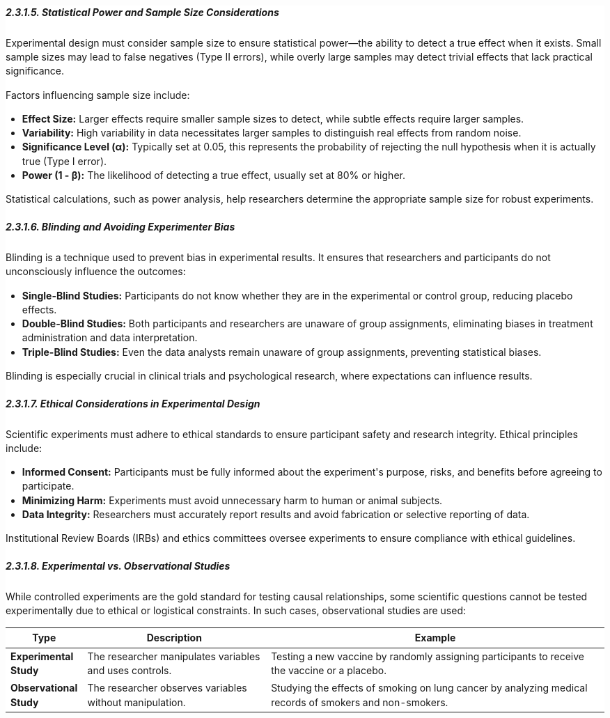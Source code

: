 ##### 2.3.1.5. Statistical Power and Sample Size Considerations

Experimental design must consider sample size to ensure statistical power—the ability to detect a true effect when it exists. Small sample sizes may lead to false negatives (Type II errors), while overly large samples may detect trivial effects that lack practical significance.

Factors influencing sample size include:

- **Effect Size:** Larger effects require smaller sample sizes to detect, while subtle effects require larger samples.
- **Variability:** High variability in data necessitates larger samples to distinguish real effects from random noise.
- **Significance Level (α):** Typically set at 0.05, this represents the probability of rejecting the null hypothesis when it is actually true (Type I error).
- **Power (1 - β):** The likelihood of detecting a true effect, usually set at 80% or higher.

Statistical calculations, such as power analysis, help researchers determine the appropriate sample size for robust experiments.

##### 2.3.1.6. Blinding and Avoiding Experimenter Bias

Blinding is a technique used to prevent bias in experimental results. It ensures that researchers and participants do not unconsciously influence the outcomes:

- **Single-Blind Studies:** Participants do not know whether they are in the experimental or control group, reducing placebo effects.
- **Double-Blind Studies:** Both participants and researchers are unaware of group assignments, eliminating biases in treatment administration and data interpretation.
- **Triple-Blind Studies:** Even the data analysts remain unaware of group assignments, preventing statistical biases.

Blinding is especially crucial in clinical trials and psychological research, where expectations can influence results.

##### 2.3.1.7. Ethical Considerations in Experimental Design

Scientific experiments must adhere to ethical standards to ensure participant safety and research integrity. Ethical principles include:

- **Informed Consent:** Participants must be fully informed about the experiment's purpose, risks, and benefits before agreeing to participate.
- **Minimizing Harm:** Experiments must avoid unnecessary harm to human or animal subjects.
- **Data Integrity:** Researchers must accurately report results and avoid fabrication or selective reporting of data.

Institutional Review Boards (IRBs) and ethics committees oversee experiments to ensure compliance with ethical guidelines.

##### 2.3.1.8. Experimental vs. Observational Studies

While controlled experiments are the gold standard for testing causal relationships, some scientific questions cannot be tested experimentally due to ethical or logistical constraints. In such cases, observational studies are used:

| **Type** | **Description** | **Example** |
| --- | --- | --- |
| **Experimental Study** | The researcher manipulates variables and uses controls. | Testing a new vaccine by randomly assigning participants to receive the vaccine or a placebo. |
| **Observational Study** | The researcher observes variables without manipulation. | Studying the effects of smoking on lung cancer by analyzing medical records of smokers and non-smokers. |
